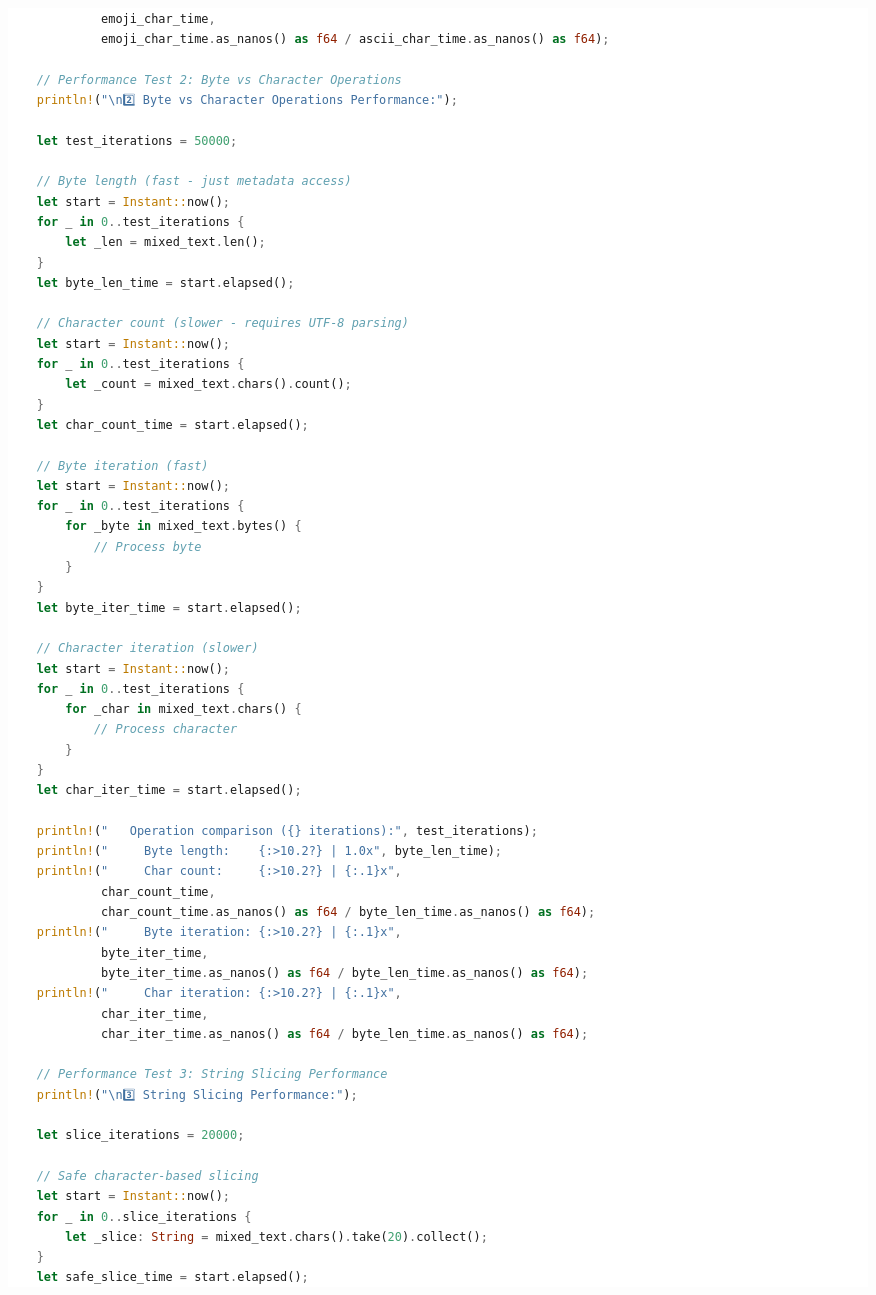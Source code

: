 ```rust
             emoji_char_time,
             emoji_char_time.as_nanos() as f64 / ascii_char_time.as_nanos() as f64);

    // Performance Test 2: Byte vs Character Operations
    println!("\n2️⃣ Byte vs Character Operations Performance:");

    let test_iterations = 50000;

    // Byte length (fast - just metadata access)
    let start = Instant::now();
    for _ in 0..test_iterations {
        let _len = mixed_text.len();
    }
    let byte_len_time = start.elapsed();

    // Character count (slower - requires UTF-8 parsing)
    let start = Instant::now();
    for _ in 0..test_iterations {
        let _count = mixed_text.chars().count();
    }
    let char_count_time = start.elapsed();

    // Byte iteration (fast)
    let start = Instant::now();
    for _ in 0..test_iterations {
        for _byte in mixed_text.bytes() {
            // Process byte
        }
    }
    let byte_iter_time = start.elapsed();

    // Character iteration (slower)
    let start = Instant::now();
    for _ in 0..test_iterations {
        for _char in mixed_text.chars() {
            // Process character
        }
    }
    let char_iter_time = start.elapsed();

    println!("   Operation comparison ({} iterations):", test_iterations);
    println!("     Byte length:    {:>10.2?} | 1.0x", byte_len_time);
    println!("     Char count:     {:>10.2?} | {:.1}x",
             char_count_time,
             char_count_time.as_nanos() as f64 / byte_len_time.as_nanos() as f64);
    println!("     Byte iteration: {:>10.2?} | {:.1}x",
             byte_iter_time,
             byte_iter_time.as_nanos() as f64 / byte_len_time.as_nanos() as f64);
    println!("     Char iteration: {:>10.2?} | {:.1}x",
             char_iter_time,
             char_iter_time.as_nanos() as f64 / byte_len_time.as_nanos() as f64);

    // Performance Test 3: String Slicing Performance
    println!("\n3️⃣ String Slicing Performance:");

    let slice_iterations = 20000;

    // Safe character-based slicing
    let start = Instant::now();
    for _ in 0..slice_iterations {
        let _slice: String = mixed_text.chars().take(20).collect();
    }
    let safe_slice_time = start.elapsed();
```